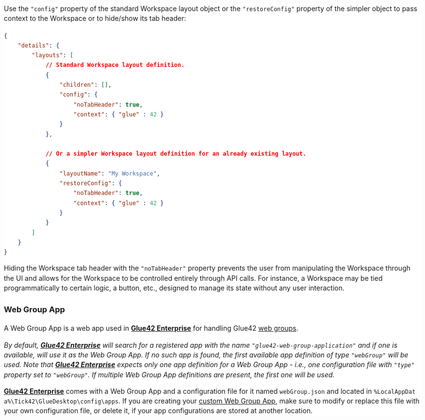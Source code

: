 ```json
```

Use the `"config"` property of the standard Workspace layout object or the `"restoreConfig"` property of the simpler object to pass context to the Workspace or to hide/show its tab header:

```json
{
    "details": {
        "layouts": [
            // Standard Workspace layout definition.
            {
                "children": [],
                "config": {
                    "noTabHeader": true,
                    "context": { "glue" : 42 }
                }
            },

            // Or a simpler Workspace layout definition for an already existing layout.
            {
                "layoutName": "My Workspace",
                "restoreConfig": {
                    "noTabHeader": true,
                    "context": { "glue" : 42 }
                }
            }
        ]
    }
}
```

Hiding the Workspace tab header with the `"noTabHeader"` property prevents the user from manipulating the Workspace through the UI and allows for the Workspace to be controlled entirely through API calls. For instance, a Workspace may be tied programmatically to certain logic, a button, etc., designed to manage its state without any user interaction.

### Web Group App

A Web Group App is a web app used in [**Glue42 Enterprise**](https://glue42.com/enterprise/) for handling Glue42 [web groups](../../../glue42-concepts/windows/window-management/overview/index.html#window_groups-web_groups).

*By default, [**Glue42 Enterprise**](https://glue42.com/enterprise/) will search for а registered app with the name `"glue42-web-group-application"` and if one is available, will use it as the Web Group App. If no such app is found, the first available app definition of type `"webGroup"` will be used. Note that [**Glue42 Enterprise**](https://glue42.com/enterprise/) expects only one app definition for a Web Group App - i.e., one configuration file with `"type"` property set to `"webGroup"`. If multiple Web Group App definitions are present, the first one will be used.*

[**Glue42 Enterprise**](https://glue42.com/enterprise/) comes with a Web Group App and a configuration file for it named `webGroup.json` and located in `%LocalAppData%\Tick42\GlueDesktop\config\apps`. If you are creating your [custom Web Group App](../../../glue42-concepts/windows/window-management/overview/index.html#extending_web_groups), make sure to modify or replace this file with your own configuration file, or delete it, if your app configurations are stored at another location.

